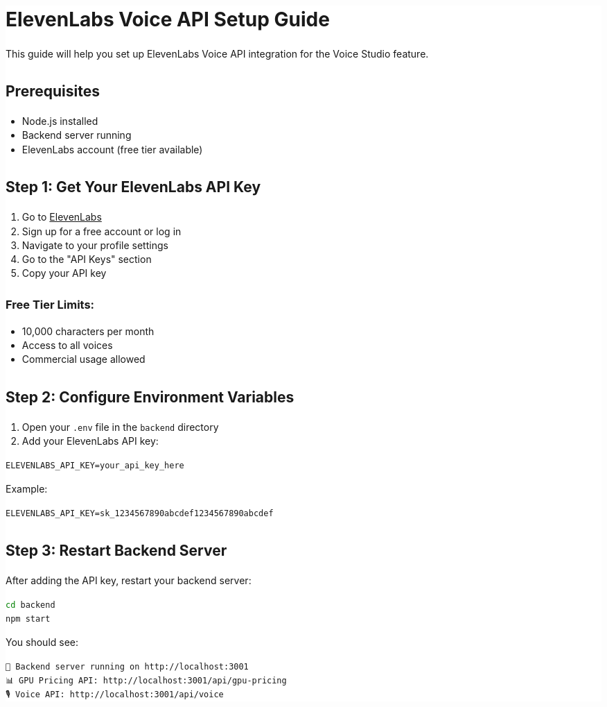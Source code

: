 # ElevenLabs Voice API Setup Guide

This guide will help you set up ElevenLabs Voice API integration for the Voice Studio feature.

## Prerequisites

- Node.js installed
- Backend server running
- ElevenLabs account (free tier available)

## Step 1: Get Your ElevenLabs API Key

1. Go to [ElevenLabs](https://elevenlabs.io/)
2. Sign up for a free account or log in
3. Navigate to your profile settings
4. Go to the "API Keys" section
5. Copy your API key

### Free Tier Limits:
- 10,000 characters per month
- Access to all voices
- Commercial usage allowed

## Step 2: Configure Environment Variables

1. Open your `.env` file in the `backend` directory
2. Add your ElevenLabs API key:

```env
ELEVENLABS_API_KEY=your_api_key_here
```

Example:
```env
ELEVENLABS_API_KEY=sk_1234567890abcdef1234567890abcdef
```

## Step 3: Restart Backend Server

After adding the API key, restart your backend server:

```bash
cd backend
npm start
```

You should see:
```
🚀 Backend server running on http://localhost:3001
📊 GPU Pricing API: http://localhost:3001/api/gpu-pricing
🎙️ Voice API: http://localhost:3001/api/voice
```
